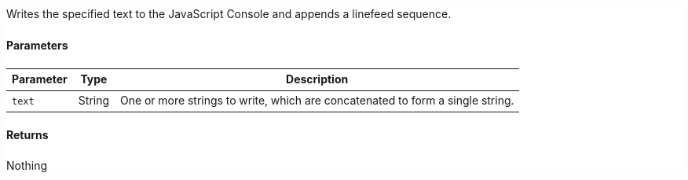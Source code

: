 Writes the specified text to the JavaScript Console and appends a linefeed sequence.

#### Parameters

| Parameter |  Type  |                                  Description                                  |
| --------- | ------ | ----------------------------------------------------------------------------- |
| `text`    | String | One or more strings to write, which are concatenated to form a single string. |

#### Returns

Nothing
